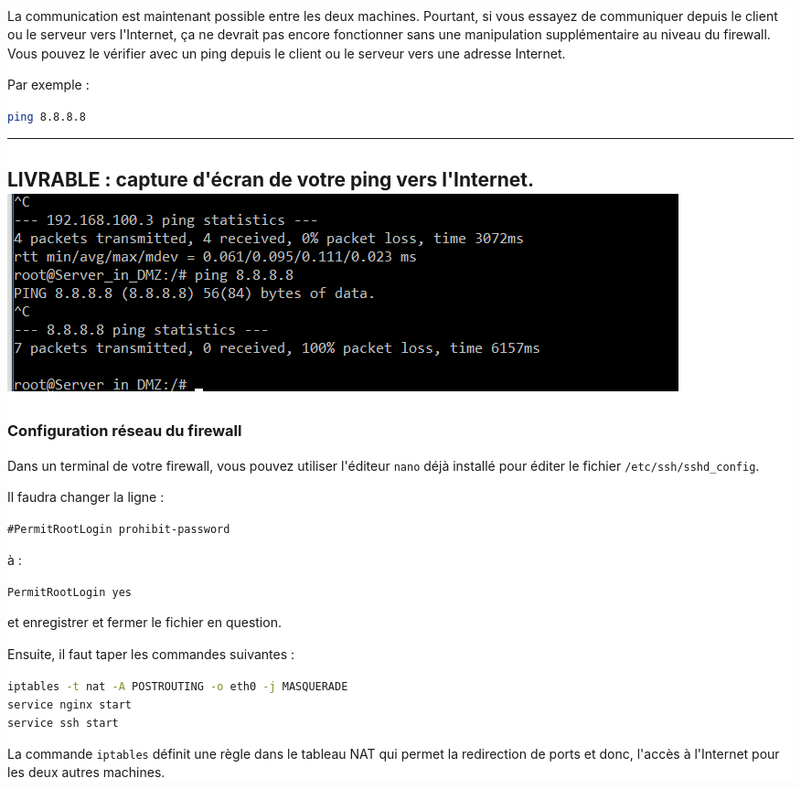 La communication est maintenant possible entre les deux machines. Pourtant, si vous essayez de communiquer depuis le client ou le serveur vers l'Internet, ça ne devrait pas encore fonctionner sans une manipulation supplémentaire au niveau du firewall. Vous pouvez le vérifier avec un ping depuis le client ou le serveur vers une adresse Internet. 

Par exemple :

```bash
ping 8.8.8.8
```

---

**LIVRABLE : capture d'écran de votre ping vers l'Internet.**
![Failed Ping](./figures/ping8888FromDMZServerFail.png)
---

### Configuration réseau du firewall

Dans un terminal de votre firewall, vous pouvez utiliser l'éditeur `nano` déjà installé pour éditer le fichier `/etc/ssh/sshd_config`.

Il faudra changer la ligne :

```
#PermitRootLogin prohibit-password
```

à :

```
PermitRootLogin yes
```

et enregistrer et fermer le fichier en question.

Ensuite, il faut taper les commandes suivantes :

```bash
iptables -t nat -A POSTROUTING -o eth0 -j MASQUERADE
service nginx start
service ssh start
```

La commande `iptables` définit une règle dans le tableau NAT qui permet la redirection de ports et donc, l'accès à l'Internet pour les deux autres machines.
